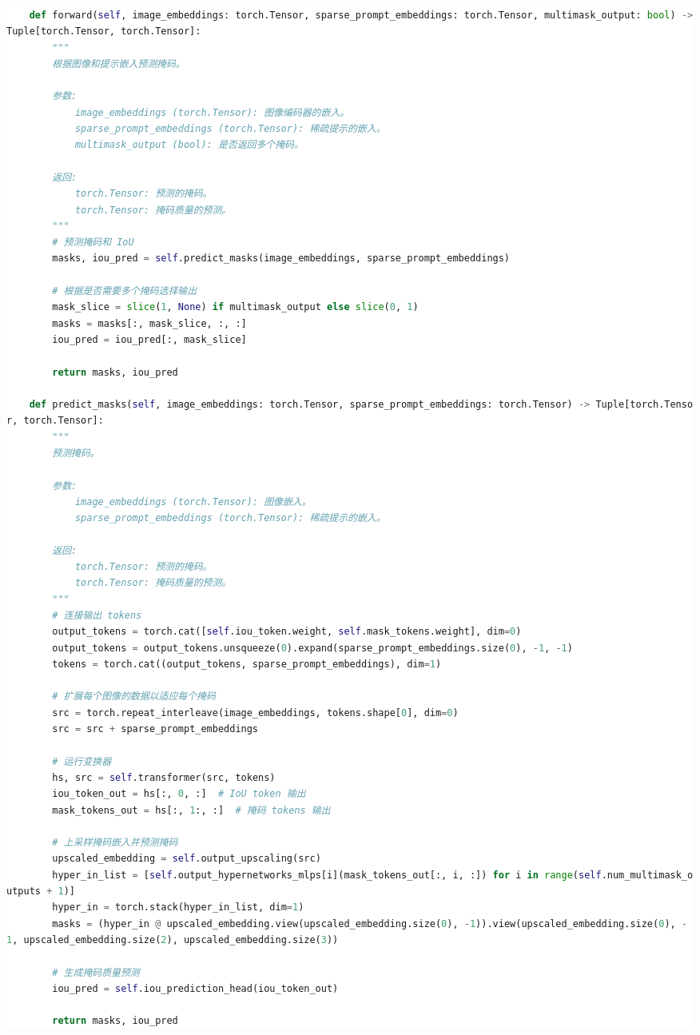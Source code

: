 ```python
    def forward(self, image_embeddings: torch.Tensor, sparse_prompt_embeddings: torch.Tensor, multimask_output: bool) -> Tuple[torch.Tensor, torch.Tensor]:
        """
        根据图像和提示嵌入预测掩码。

        参数:
            image_embeddings (torch.Tensor): 图像编码器的嵌入。
            sparse_prompt_embeddings (torch.Tensor): 稀疏提示的嵌入。
            multimask_output (bool): 是否返回多个掩码。

        返回:
            torch.Tensor: 预测的掩码。
            torch.Tensor: 掩码质量的预测。
        """
        # 预测掩码和 IoU
        masks, iou_pred = self.predict_masks(image_embeddings, sparse_prompt_embeddings)

        # 根据是否需要多个掩码选择输出
        mask_slice = slice(1, None) if multimask_output else slice(0, 1)
        masks = masks[:, mask_slice, :, :]
        iou_pred = iou_pred[:, mask_slice]

        return masks, iou_pred

    def predict_masks(self, image_embeddings: torch.Tensor, sparse_prompt_embeddings: torch.Tensor) -> Tuple[torch.Tensor, torch.Tensor]:
        """
        预测掩码。

        参数:
            image_embeddings (torch.Tensor): 图像嵌入。
            sparse_prompt_embeddings (torch.Tensor): 稀疏提示的嵌入。

        返回:
            torch.Tensor: 预测的掩码。
            torch.Tensor: 掩码质量的预测。
        """
        # 连接输出 tokens
        output_tokens = torch.cat([self.iou_token.weight, self.mask_tokens.weight], dim=0)
        output_tokens = output_tokens.unsqueeze(0).expand(sparse_prompt_embeddings.size(0), -1, -1)
        tokens = torch.cat((output_tokens, sparse_prompt_embeddings), dim=1)

        # 扩展每个图像的数据以适应每个掩码
        src = torch.repeat_interleave(image_embeddings, tokens.shape[0], dim=0)
        src = src + sparse_prompt_embeddings

        # 运行变换器
        hs, src = self.transformer(src, tokens)
        iou_token_out = hs[:, 0, :]  # IoU token 输出
        mask_tokens_out = hs[:, 1:, :]  # 掩码 tokens 输出

        # 上采样掩码嵌入并预测掩码
        upscaled_embedding = self.output_upscaling(src)
        hyper_in_list = [self.output_hypernetworks_mlps[i](mask_tokens_out[:, i, :]) for i in range(self.num_multimask_outputs + 1)]
        hyper_in = torch.stack(hyper_in_list, dim=1)
        masks = (hyper_in @ upscaled_embedding.view(upscaled_embedding.size(0), -1)).view(upscaled_embedding.size(0), -1, upscaled_embedding.size(2), upscaled_embedding.size(3))

        # 生成掩码质量预测
        iou_pred = self.iou_prediction_head(iou_token_out)

        return masks, iou_pred
```